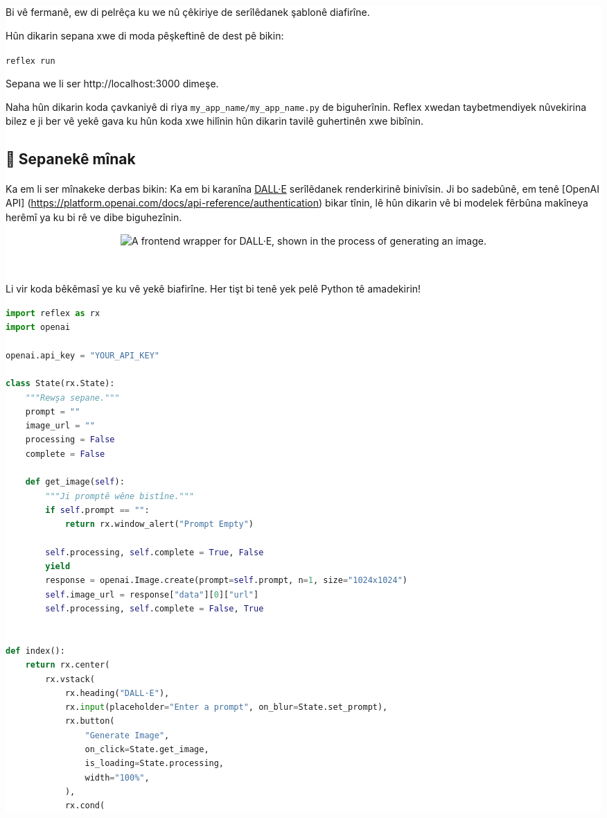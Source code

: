 Bi vê fermanê, ew di pelrêça ku we nû çêkiriye de serîlêdanek şablonê diafirîne.

Hûn dikarin sepana xwe di moda pêşkeftinê de dest pê bikin:

```bash
reflex run
```

Sepana we li ser http://localhost:3000 dimeşe.

Naha hûn dikarin koda çavkaniyê di riya `my_app_name/my_app_name.py` de biguherînin. Reflex xwedan taybetmendiyek nûvekirina bilez e ji ber vê yekê gava ku hûn koda xwe hilînin hûn dikarin tavilê guhertinên xwe bibînin.

## 🫧 Sepanekê mînak

Ka em li ser mînakeke derbas bikin: Ka em bi karanîna [DALL·E](https://platform.openai.com/docs/guides/images/image-generation?context=node) serîlêdanek renderkirinê binivîsin. Ji bo sadebûnê, em tenê [OpenAI API] (https://platform.openai.com/docs/api-reference/authentication) bikar tînin, lê hûn dikarin vê bi modelek fêrbûna makîneya herêmî ya ku bi rê ve dibe biguhezînin.
&nbsp;

<div align="center">
<img src="https://raw.githubusercontent.com/reflex-dev/reflex/main/docs/images/dalle.gif" alt="A frontend wrapper for DALL·E, shown in the process of generating an image." width="550" />
</div>

&nbsp;

Li vir koda bêkêmasî ye ku vê yekê biafirîne. Her tişt bi tenê yek pelê Python tê amadekirin!
```python
import reflex as rx
import openai

openai.api_key = "YOUR_API_KEY"

class State(rx.State):
    """Rewşa sepane."""
    prompt = ""
    image_url = ""
    processing = False
    complete = False

    def get_image(self):
        """Ji promptê wêne bistîne."""
        if self.prompt == "":
            return rx.window_alert("Prompt Empty")

        self.processing, self.complete = True, False
        yield
        response = openai.Image.create(prompt=self.prompt, n=1, size="1024x1024")
        self.image_url = response["data"][0]["url"]
        self.processing, self.complete = False, True
        

def index():
    return rx.center(
        rx.vstack(
            rx.heading("DALL·E"),
            rx.input(placeholder="Enter a prompt", on_blur=State.set_prompt),
            rx.button(
                "Generate Image",
                on_click=State.get_image,
                is_loading=State.processing,
                width="100%",
            ),
            rx.cond(
```